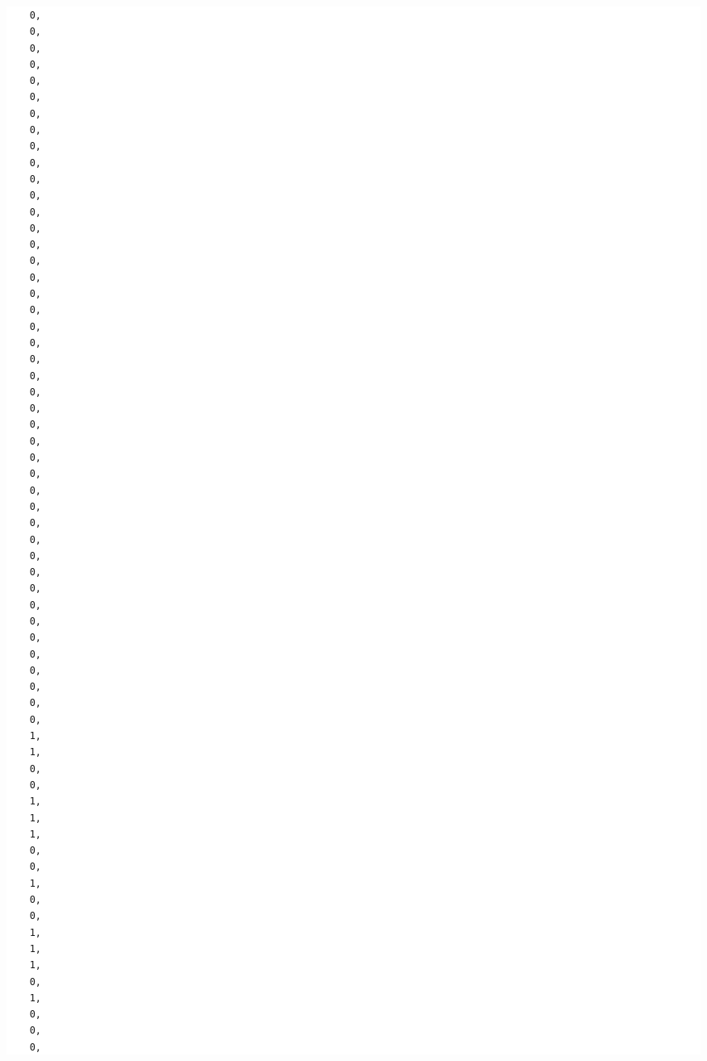         0,
        0,
        0,
        0,
        0,
        0,
        0,
        0,
        0,
        0,
        0,
        0,
        0,
        0,
        0,
        0,
        0,
        0,
        0,
        0,
        0,
        0,
        0,
        0,
        0,
        0,
        0,
        0,
        0,
        0,
        0,
        0,
        0,
        0,
        0,
        0,
        0,
        0,
        0,
        0,
        0,
        0,
        0,
        0,
        1,
        1,
        0,
        0,
        1,
        1,
        1,
        0,
        0,
        1,
        0,
        0,
        1,
        1,
        1,
        0,
        1,
        0,
        0,
        0,